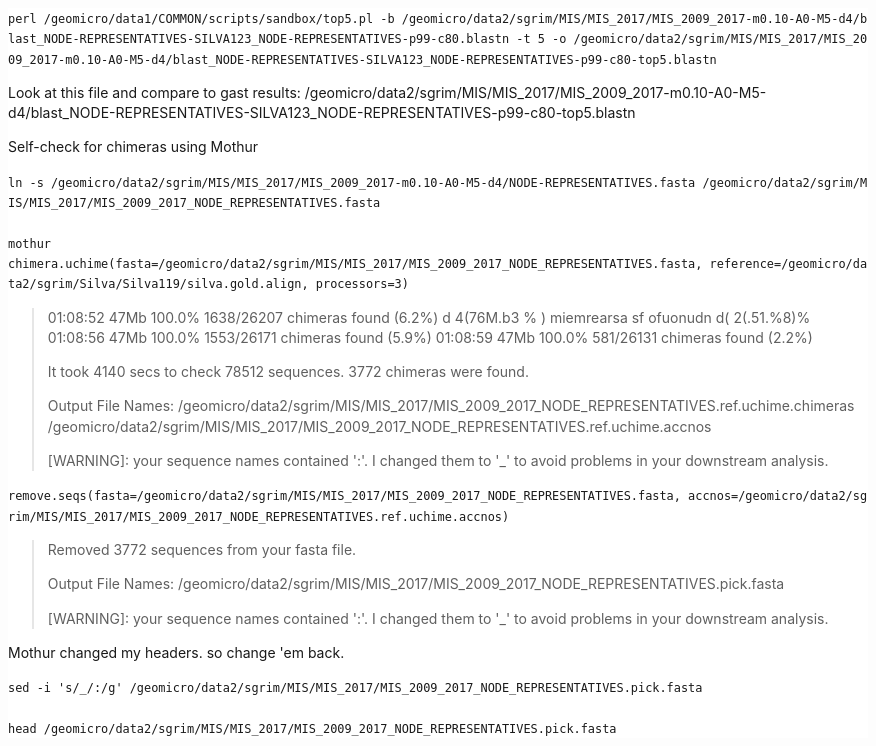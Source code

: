 ```
perl /geomicro/data1/COMMON/scripts/sandbox/top5.pl -b /geomicro/data2/sgrim/MIS/MIS_2017/MIS_2009_2017-m0.10-A0-M5-d4/blast_NODE-REPRESENTATIVES-SILVA123_NODE-REPRESENTATIVES-p99-c80.blastn -t 5 -o /geomicro/data2/sgrim/MIS/MIS_2017/MIS_2009_2017-m0.10-A0-M5-d4/blast_NODE-REPRESENTATIVES-SILVA123_NODE-REPRESENTATIVES-p99-c80-top5.blastn
```
Look at this file and compare to gast results:
/geomicro/data2/sgrim/MIS/MIS_2017/MIS_2009_2017-m0.10-A0-M5-d4/blast_NODE-REPRESENTATIVES-SILVA123_NODE-REPRESENTATIVES-p99-c80-top5.blastn

Self-check for chimeras using Mothur

```
ln -s /geomicro/data2/sgrim/MIS/MIS_2017/MIS_2009_2017-m0.10-A0-M5-d4/NODE-REPRESENTATIVES.fasta /geomicro/data2/sgrim/MIS/MIS_2017/MIS_2009_2017_NODE_REPRESENTATIVES.fasta

mothur
chimera.uchime(fasta=/geomicro/data2/sgrim/MIS/MIS_2017/MIS_2009_2017_NODE_REPRESENTATIVES.fasta, reference=/geomicro/data2/sgrim/Silva/Silva119/silva.gold.align, processors=3)
```
> 01:08:52  47Mb  100.0% 1638/26207 chimeras found (6.2%) d  4(76M.b3 % ) miemrearsa sf ofuonudn d( 2(.51.%8)%
> 01:08:56  47Mb  100.0% 1553/26171 chimeras found (5.9%)
> 01:08:59  47Mb  100.0% 581/26131 chimeras found (2.2%)
> 
> It took 4140 secs to check 78512 sequences. 3772 chimeras were found.
> 
> Output File Names:
> /geomicro/data2/sgrim/MIS/MIS_2017/MIS_2009_2017_NODE_REPRESENTATIVES.ref.uchime.chimeras
> /geomicro/data2/sgrim/MIS/MIS_2017/MIS_2009_2017_NODE_REPRESENTATIVES.ref.uchime.accnos
> 
> [WARNING]: your sequence names contained ':'.  I changed them to '_' to avoid problems in your downstream analysis.
> 
```
remove.seqs(fasta=/geomicro/data2/sgrim/MIS/MIS_2017/MIS_2009_2017_NODE_REPRESENTATIVES.fasta, accnos=/geomicro/data2/sgrim/MIS/MIS_2017/MIS_2009_2017_NODE_REPRESENTATIVES.ref.uchime.accnos)
```
> Removed 3772 sequences from your fasta file.
> 
> Output File Names: 
> /geomicro/data2/sgrim/MIS/MIS_2017/MIS_2009_2017_NODE_REPRESENTATIVES.pick.fasta
> 
> [WARNING]: your sequence names contained ':'.  I changed them to '_' to avoid problems in your downstream analysis.

Mothur changed my headers.
so change 'em back.
```
sed -i 's/_/:/g' /geomicro/data2/sgrim/MIS/MIS_2017/MIS_2009_2017_NODE_REPRESENTATIVES.pick.fasta

head /geomicro/data2/sgrim/MIS/MIS_2017/MIS_2009_2017_NODE_REPRESENTATIVES.pick.fasta

```
